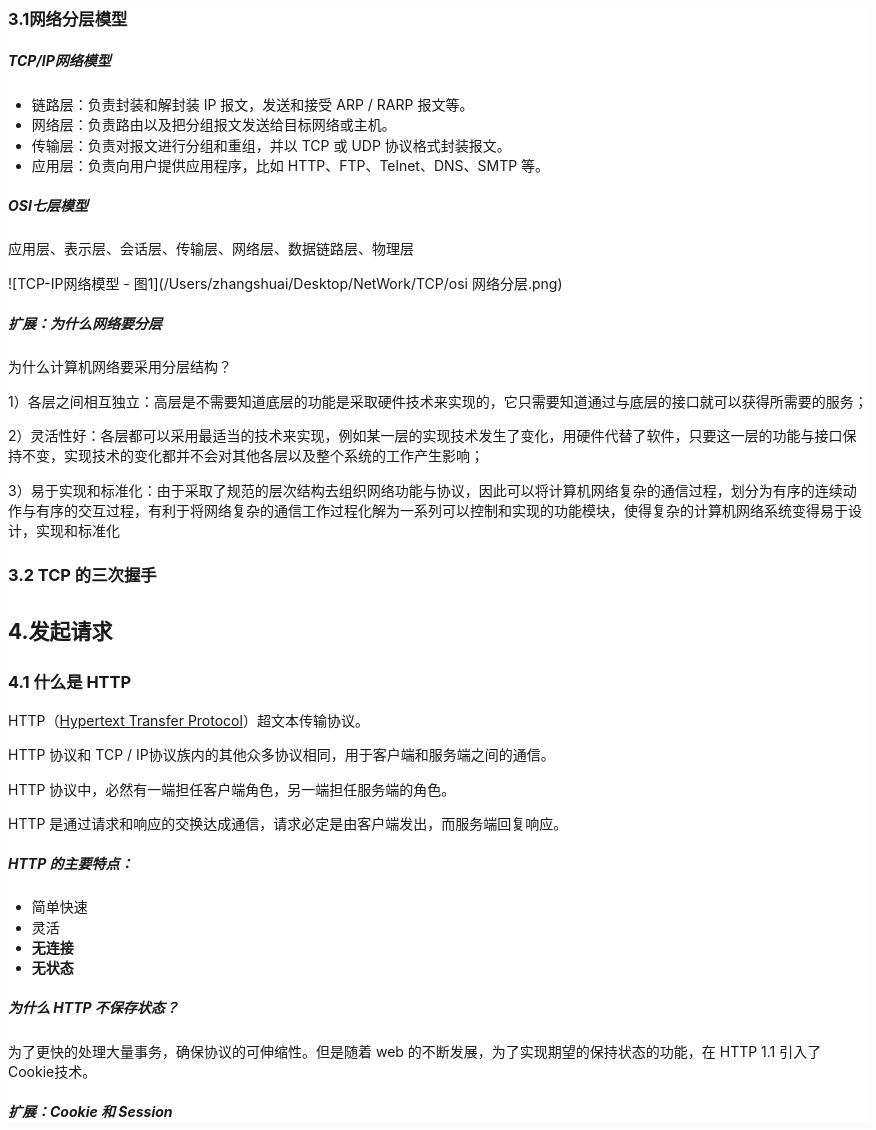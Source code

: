 ### 3.1网络分层模型

##### TCP/IP网络模型

* 链路层：负责封装和解封装 IP 报文，发送和接受 ARP / RARP 报文等。
* 网络层：负责路由以及把分组报文发送给目标网络或主机。
* 传输层：负责对报文进行分组和重组，并以 TCP 或 UDP 协议格式封装报文。
* 应用层：负责向用户提供应用程序，比如 HTTP、FTP、Telnet、DNS、SMTP 等。



##### OSI七层模型

应用层、表示层、会话层、传输层、网络层、数据链路层、物理层

![TCP-IP网络模型 - 图1](/Users/zhangshuai/Desktop/NetWork/TCP/osi 网络分层.png)

##### 扩展：为什么网络要分层

为什么计算机网络要采用分层结构？

1）各层之间相互独立：高层是不需要知道底层的功能是采取硬件技术来实现的，它只需要知道通过与底层的接口就可以获得所需要的服务；

2）灵活性好：各层都可以采用最适当的技术来实现，例如某一层的实现技术发生了变化，用硬件代替了软件，只要这一层的功能与接口保持不变，实现技术的变化都并不会对其他各层以及整个系统的工作产生影响； 

3）易于实现和标准化：由于采取了规范的层次结构去组织网络功能与协议，因此可以将计算机网络复杂的通信过程，划分为有序的连续动作与有序的交互过程，有利于将网络复杂的通信工作过程化解为一系列可以控制和实现的功能模块，使得复杂的计算机网络系统变得易于设计，实现和标准化

### 3.2 TCP 的三次握手



## 4.发起请求

### 4.1 什么是 HTTP

HTTP（[Hypertext Transfer Protocol](https://en.wikipedia.org/wiki/Hypertext_Transfer_Protocol)）超文本传输协议。

HTTP 协议和 TCP / IP协议族内的其他众多协议相同，用于客户端和服务端之间的通信。

HTTP 协议中，必然有一端担任客户端角色，另一端担任服务端的角色。

HTTP 是通过请求和响应的交换达成通信，请求必定是由客户端发出，而服务端回复响应。

##### HTTP 的主要特点：

* 简单快速
* 灵活
* **无连接**
* **无状态**

##### 为什么 HTTP 不保存状态？

为了更快的处理大量事务，确保协议的可伸缩性。但是随着 web 的不断发展，为了实现期望的保持状态的功能，在 HTTP 1.1 引入了 Cookie技术。

##### 扩展：Cookie 和 Session
